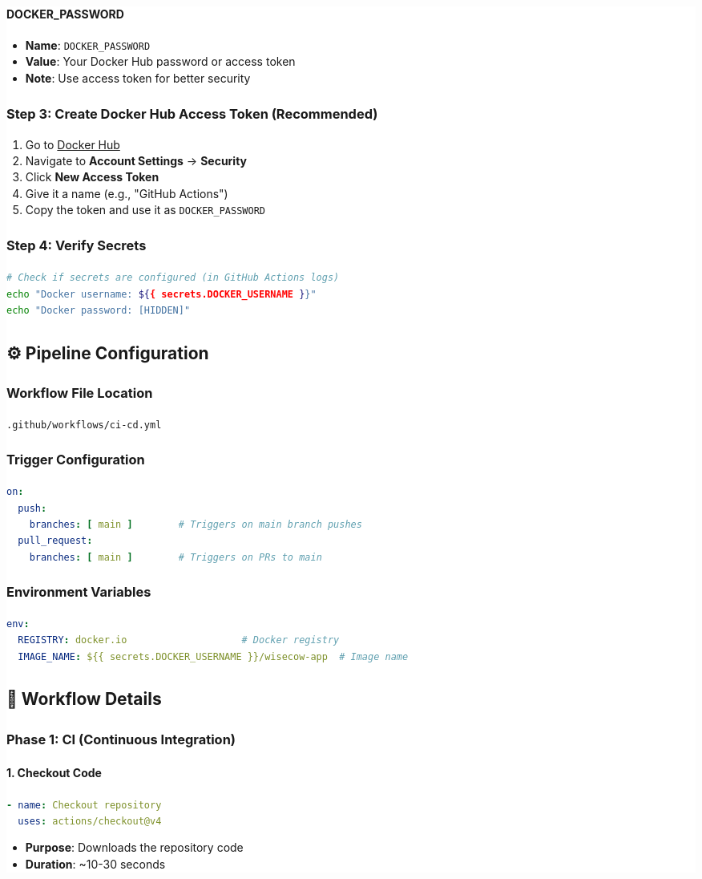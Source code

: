 #### DOCKER_PASSWORD
- **Name**: `DOCKER_PASSWORD`
- **Value**: Your Docker Hub password or access token
- **Note**: Use access token for better security

### Step 3: Create Docker Hub Access Token (Recommended)
1. Go to [Docker Hub](https://hub.docker.com)
2. Navigate to **Account Settings** → **Security**
3. Click **New Access Token**
4. Give it a name (e.g., "GitHub Actions")
5. Copy the token and use it as `DOCKER_PASSWORD`

### Step 4: Verify Secrets
```bash
# Check if secrets are configured (in GitHub Actions logs)
echo "Docker username: ${{ secrets.DOCKER_USERNAME }}"
echo "Docker password: [HIDDEN]"
```

## ⚙️ Pipeline Configuration

### Workflow File Location
```
.github/workflows/ci-cd.yml
```

### Trigger Configuration
```yaml
on:
  push:
    branches: [ main ]        # Triggers on main branch pushes
  pull_request:
    branches: [ main ]        # Triggers on PRs to main
```

### Environment Variables
```yaml
env:
  REGISTRY: docker.io                    # Docker registry
  IMAGE_NAME: ${{ secrets.DOCKER_USERNAME }}/wisecow-app  # Image name
```

## 🔄 Workflow Details

### Phase 1: CI (Continuous Integration)

#### 1. Checkout Code
```yaml
- name: Checkout repository
  uses: actions/checkout@v4
```
- **Purpose**: Downloads the repository code
- **Duration**: ~10-30 seconds
